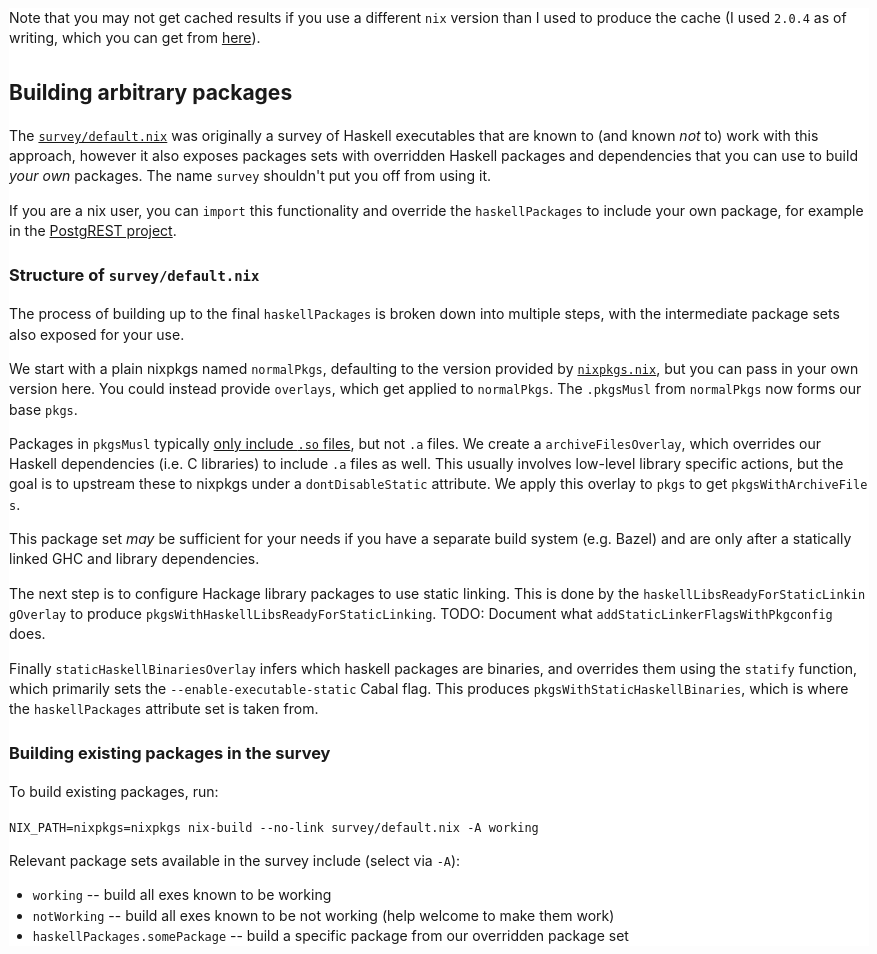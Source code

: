 Note that you may not get cached results if you use a different `nix` version than I used to produce the cache (I used `2.0.4` as of writing, which you can get from [here](https://nixos.org/releases/nix/nix-2.0.4/install)).

## Building arbitrary packages

The [`survey/default.nix`](./survey/default.nix) was originally a survey of Haskell executables that are known to (and known _not_ to) work with this approach, however it also exposes packages sets with overridden Haskell packages and dependencies that you can use to build _your own_ packages. The name `survey` shouldn't put you off from using it.

If you are a nix user, you can `import` this functionality and override the `haskellPackages` to include your own package, for example in the [PostgREST project](https://github.com/PostgREST/postgrest/blob/main/nix/static-haskell-package.nix).

### Structure of `survey/default.nix`

The process of building up to the final `haskellPackages` is broken down into multiple steps, with the intermediate package sets also exposed for your use.

We start with a plain nixpkgs named `normalPkgs`, defaulting to the version provided by [`nixpkgs.nix`](./nixpkgs.nix), but you can pass in your own version here.
You could instead provide `overlays`, which get applied to `normalPkgs`.
The `.pkgsMusl` from `normalPkgs` now forms our base `pkgs`.

Packages in `pkgsMusl` typically [only include `.so` files](https://github.com/NixOS/nixpkgs/issues/61575), but not `.a` files. We create a `archiveFilesOverlay`, which overrides our Haskell dependencies (i.e. C libraries) to include `.a` files as well. 
This usually involves low-level library specific actions, but the goal is to upstream these to nixpkgs under a `dontDisableStatic` attribute.
We apply this overlay to `pkgs` to get `pkgsWithArchiveFiles`.

This package set _may_ be sufficient for your needs if you have a separate build system (e.g. Bazel) and are only after a statically linked GHC and library dependencies.

The next step is to configure Hackage library packages to use static linking. This is done by the `haskellLibsReadyForStaticLinkingOverlay` to produce `pkgsWithHaskellLibsReadyForStaticLinking`.
TODO: Document what `addStaticLinkerFlagsWithPkgconfig` does.

Finally `staticHaskellBinariesOverlay` infers which haskell packages are binaries, and overrides them using the `statify` function, which primarily sets the `--enable-executable-static` Cabal flag.
This produces `pkgsWithStaticHaskellBinaries`, which is where the `haskellPackages` attribute set is taken from.

### Building existing packages in the survey

To build existing packages, run:

```
NIX_PATH=nixpkgs=nixpkgs nix-build --no-link survey/default.nix -A working
```

Relevant package sets available in the survey include (select via `-A`):

* `working` -- build all exes known to be working
* `notWorking` -- build all exes known to be not working (help welcome to make them work)
* `haskellPackages.somePackage` -- build a specific package from our overridden package set
